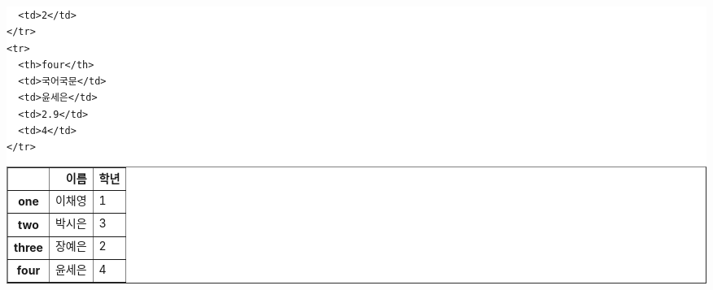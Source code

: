       <td>2</td>
    </tr>
    <tr>
      <th>four</th>
      <td>국어국문</td>
      <td>윤세은</td>
      <td>2.9</td>
      <td>4</td>
    </tr>
  </tbody>
</table>
</div>



<div>
<style scoped>
    .dataframe tbody tr th:only-of-type {
        vertical-align: middle;
    }

    .dataframe tbody tr th {
        vertical-align: top;
    }

    .dataframe thead th {
        text-align: right;
    }
</style>
<table border="1" class="dataframe">
  <thead>
    <tr style="text-align: right;">
      <th></th>
      <th>이름</th>
      <th>학년</th>
    </tr>
  </thead>
  <tbody>
    <tr>
      <th>one</th>
      <td>이채영</td>
      <td>1</td>
    </tr>
    <tr>
      <th>two</th>
      <td>박시은</td>
      <td>3</td>
    </tr>
    <tr>
      <th>three</th>
      <td>장예은</td>
      <td>2</td>
    </tr>
    <tr>
      <th>four</th>
      <td>윤세은</td>
      <td>4</td>
    </tr>
  </tbody>
</table>
</div>
